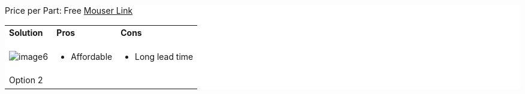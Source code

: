    </td>
  </tr>
  <tr>
   <td>Price per Part: Free
   </td>
   <td>
   </td>
   <td>
   </td>
  </tr>
  <tr>
   <td><a href="https://www.mouser.com/ProductDetail/Microchip-Technology/LM2575-12WU?qs=kh6iOki%2FeLGpYpwL5b%2Fivg%3D%3D&mgh=1&gclid=CjwKCAiAl9efBhAkEiwA4TorirKcXM7vX2qEkFyVFUpCz-cA6P7tWsDGGFtFOKgN5gfcdBhzptbdyhoC0loQAvD_BwE">Mouser Link</a>
   </td>
   <td>
   </td>
   <td>
   </td>
  </tr>
</table>



<table>
  <tr>
   <td><strong>Solution</strong>
   </td>
   <td><strong>Pros</strong>
   </td>
   <td><strong>Cons</strong>
   </td>
  </tr>
  <tr>
   <td>

![image6](https://user-images.githubusercontent.com/122938115/221623386-4f385571-ee3d-4c42-8ab5-43cdb4d74017.png)

   </td>
   <td>
<ul>

<li>
Affordable
</li>
</ul>
   </td>
   <td>
<ul>

<li>
Long lead time
</li>
</ul>
   </td>
  </tr>
  <tr>
   <td>Option 2
   </td>
   <td>
<ul>
